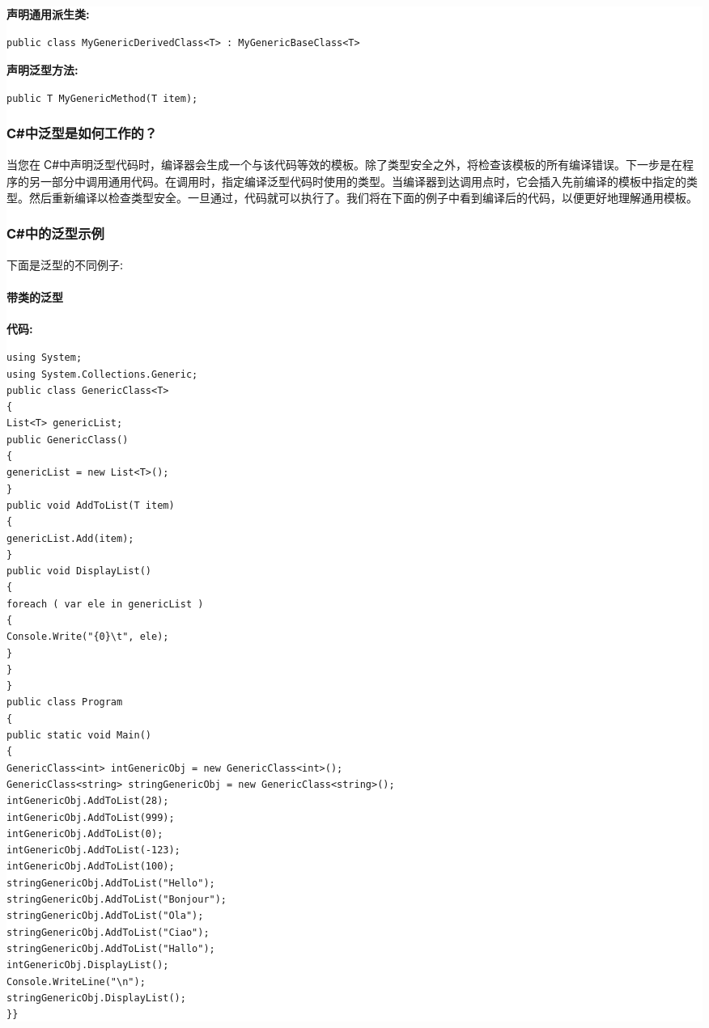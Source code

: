 **声明通用派生类:**

```
public class MyGenericDerivedClass<T> : MyGenericBaseClass<T>
```

**声明泛型方法:**

```
public T MyGenericMethod(T item);
```

### C#中泛型是如何工作的？

当您在 C#中声明泛型代码时，编译器会生成一个与该代码等效的模板。除了类型安全之外，将检查该模板的所有编译错误。下一步是在程序的另一部分中调用通用代码。在调用时，指定编译泛型代码时使用的类型。当编译器到达调用点时，它会插入先前编译的模板中指定的类型。然后重新编译以检查类型安全。一旦通过，代码就可以执行了。我们将在下面的例子中看到编译后的代码，以便更好地理解通用模板。

### C#中的泛型示例

下面是泛型的不同例子:

#### 带类的泛型

**代码:**

```
using System;
using System.Collections.Generic;
public class GenericClass<T>
{
List<T> genericList;
public GenericClass()
{
genericList = new List<T>();
}
public void AddToList(T item)
{
genericList.Add(item);
}
public void DisplayList()
{
foreach ( var ele in genericList )
{
Console.Write("{0}\t", ele);
}
}
}
public class Program
{
public static void Main()
{
GenericClass<int> intGenericObj = new GenericClass<int>();
GenericClass<string> stringGenericObj = new GenericClass<string>();
intGenericObj.AddToList(28);
intGenericObj.AddToList(999);
intGenericObj.AddToList(0);
intGenericObj.AddToList(-123);
intGenericObj.AddToList(100);
stringGenericObj.AddToList("Hello");
stringGenericObj.AddToList("Bonjour");
stringGenericObj.AddToList("Ola");
stringGenericObj.AddToList("Ciao");
stringGenericObj.AddToList("Hallo");
intGenericObj.DisplayList();
Console.WriteLine("\n");
stringGenericObj.DisplayList();
}}
```